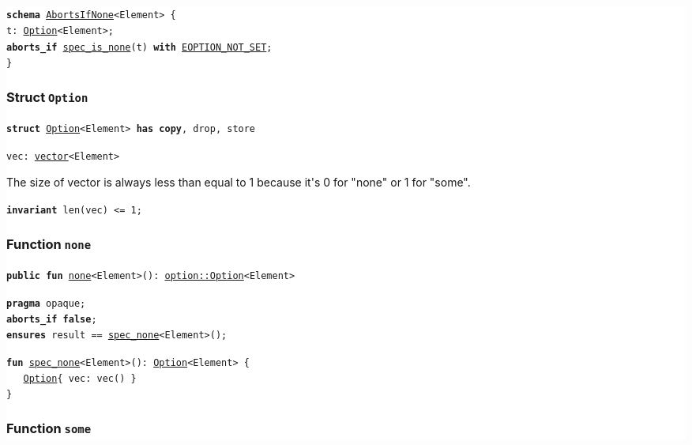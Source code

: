 
<pre><code><b>schema</b> <a href="option.md#0x1_option_AbortsIfNone">AbortsIfNone</a>&lt;Element&gt; &#123;<br />t: <a href="option.md#0x1_option_Option">Option</a>&lt;Element&gt;;<br /><b>aborts_if</b> <a href="option.md#0x1_option_spec_is_none">spec_is_none</a>(t) <b>with</b> <a href="option.md#0x1_option_EOPTION_NOT_SET">EOPTION_NOT_SET</a>;<br />&#125;<br /></code></pre>



<a id="@Specification_1_Option"></a>

### Struct `Option`


<pre><code><b>struct</b> <a href="option.md#0x1_option_Option">Option</a>&lt;Element&gt; <b>has</b> <b>copy</b>, drop, store<br /></code></pre>



<dl>
<dt>
<code>vec: <a href="vector.md#0x1_vector">vector</a>&lt;Element&gt;</code>
</dt>
<dd>

</dd>
</dl>


The size of vector is always less than equal to 1
because it&apos;s 0 for &quot;none&quot; or 1 for &quot;some&quot;.


<pre><code><b>invariant</b> len(vec) &lt;&#61; 1;<br /></code></pre>



<a id="@Specification_1_none"></a>

### Function `none`


<pre><code><b>public</b> <b>fun</b> <a href="option.md#0x1_option_none">none</a>&lt;Element&gt;(): <a href="option.md#0x1_option_Option">option::Option</a>&lt;Element&gt;<br /></code></pre>




<pre><code><b>pragma</b> opaque;<br /><b>aborts_if</b> <b>false</b>;<br /><b>ensures</b> result &#61;&#61; <a href="option.md#0x1_option_spec_none">spec_none</a>&lt;Element&gt;();<br /></code></pre>




<a id="0x1_option_spec_none"></a>


<pre><code><b>fun</b> <a href="option.md#0x1_option_spec_none">spec_none</a>&lt;Element&gt;(): <a href="option.md#0x1_option_Option">Option</a>&lt;Element&gt; &#123;<br />   <a href="option.md#0x1_option_Option">Option</a>&#123; vec: vec() &#125;<br />&#125;<br /></code></pre>



<a id="@Specification_1_some"></a>

### Function `some`
